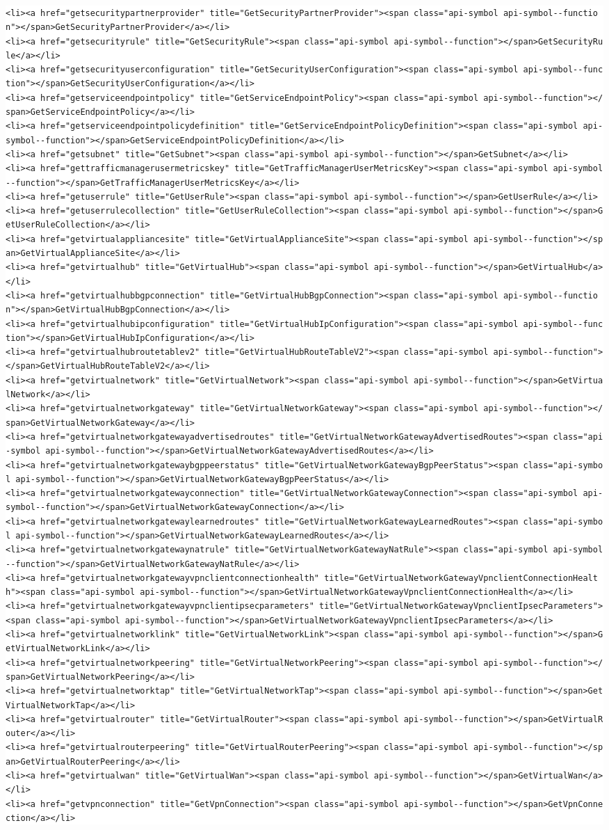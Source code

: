     <li><a href="getsecuritypartnerprovider" title="GetSecurityPartnerProvider"><span class="api-symbol api-symbol--function"></span>GetSecurityPartnerProvider</a></li>
    <li><a href="getsecurityrule" title="GetSecurityRule"><span class="api-symbol api-symbol--function"></span>GetSecurityRule</a></li>
    <li><a href="getsecurityuserconfiguration" title="GetSecurityUserConfiguration"><span class="api-symbol api-symbol--function"></span>GetSecurityUserConfiguration</a></li>
    <li><a href="getserviceendpointpolicy" title="GetServiceEndpointPolicy"><span class="api-symbol api-symbol--function"></span>GetServiceEndpointPolicy</a></li>
    <li><a href="getserviceendpointpolicydefinition" title="GetServiceEndpointPolicyDefinition"><span class="api-symbol api-symbol--function"></span>GetServiceEndpointPolicyDefinition</a></li>
    <li><a href="getsubnet" title="GetSubnet"><span class="api-symbol api-symbol--function"></span>GetSubnet</a></li>
    <li><a href="gettrafficmanagerusermetricskey" title="GetTrafficManagerUserMetricsKey"><span class="api-symbol api-symbol--function"></span>GetTrafficManagerUserMetricsKey</a></li>
    <li><a href="getuserrule" title="GetUserRule"><span class="api-symbol api-symbol--function"></span>GetUserRule</a></li>
    <li><a href="getuserrulecollection" title="GetUserRuleCollection"><span class="api-symbol api-symbol--function"></span>GetUserRuleCollection</a></li>
    <li><a href="getvirtualappliancesite" title="GetVirtualApplianceSite"><span class="api-symbol api-symbol--function"></span>GetVirtualApplianceSite</a></li>
    <li><a href="getvirtualhub" title="GetVirtualHub"><span class="api-symbol api-symbol--function"></span>GetVirtualHub</a></li>
    <li><a href="getvirtualhubbgpconnection" title="GetVirtualHubBgpConnection"><span class="api-symbol api-symbol--function"></span>GetVirtualHubBgpConnection</a></li>
    <li><a href="getvirtualhubipconfiguration" title="GetVirtualHubIpConfiguration"><span class="api-symbol api-symbol--function"></span>GetVirtualHubIpConfiguration</a></li>
    <li><a href="getvirtualhubroutetablev2" title="GetVirtualHubRouteTableV2"><span class="api-symbol api-symbol--function"></span>GetVirtualHubRouteTableV2</a></li>
    <li><a href="getvirtualnetwork" title="GetVirtualNetwork"><span class="api-symbol api-symbol--function"></span>GetVirtualNetwork</a></li>
    <li><a href="getvirtualnetworkgateway" title="GetVirtualNetworkGateway"><span class="api-symbol api-symbol--function"></span>GetVirtualNetworkGateway</a></li>
    <li><a href="getvirtualnetworkgatewayadvertisedroutes" title="GetVirtualNetworkGatewayAdvertisedRoutes"><span class="api-symbol api-symbol--function"></span>GetVirtualNetworkGatewayAdvertisedRoutes</a></li>
    <li><a href="getvirtualnetworkgatewaybgppeerstatus" title="GetVirtualNetworkGatewayBgpPeerStatus"><span class="api-symbol api-symbol--function"></span>GetVirtualNetworkGatewayBgpPeerStatus</a></li>
    <li><a href="getvirtualnetworkgatewayconnection" title="GetVirtualNetworkGatewayConnection"><span class="api-symbol api-symbol--function"></span>GetVirtualNetworkGatewayConnection</a></li>
    <li><a href="getvirtualnetworkgatewaylearnedroutes" title="GetVirtualNetworkGatewayLearnedRoutes"><span class="api-symbol api-symbol--function"></span>GetVirtualNetworkGatewayLearnedRoutes</a></li>
    <li><a href="getvirtualnetworkgatewaynatrule" title="GetVirtualNetworkGatewayNatRule"><span class="api-symbol api-symbol--function"></span>GetVirtualNetworkGatewayNatRule</a></li>
    <li><a href="getvirtualnetworkgatewayvpnclientconnectionhealth" title="GetVirtualNetworkGatewayVpnclientConnectionHealth"><span class="api-symbol api-symbol--function"></span>GetVirtualNetworkGatewayVpnclientConnectionHealth</a></li>
    <li><a href="getvirtualnetworkgatewayvpnclientipsecparameters" title="GetVirtualNetworkGatewayVpnclientIpsecParameters"><span class="api-symbol api-symbol--function"></span>GetVirtualNetworkGatewayVpnclientIpsecParameters</a></li>
    <li><a href="getvirtualnetworklink" title="GetVirtualNetworkLink"><span class="api-symbol api-symbol--function"></span>GetVirtualNetworkLink</a></li>
    <li><a href="getvirtualnetworkpeering" title="GetVirtualNetworkPeering"><span class="api-symbol api-symbol--function"></span>GetVirtualNetworkPeering</a></li>
    <li><a href="getvirtualnetworktap" title="GetVirtualNetworkTap"><span class="api-symbol api-symbol--function"></span>GetVirtualNetworkTap</a></li>
    <li><a href="getvirtualrouter" title="GetVirtualRouter"><span class="api-symbol api-symbol--function"></span>GetVirtualRouter</a></li>
    <li><a href="getvirtualrouterpeering" title="GetVirtualRouterPeering"><span class="api-symbol api-symbol--function"></span>GetVirtualRouterPeering</a></li>
    <li><a href="getvirtualwan" title="GetVirtualWan"><span class="api-symbol api-symbol--function"></span>GetVirtualWan</a></li>
    <li><a href="getvpnconnection" title="GetVpnConnection"><span class="api-symbol api-symbol--function"></span>GetVpnConnection</a></li>